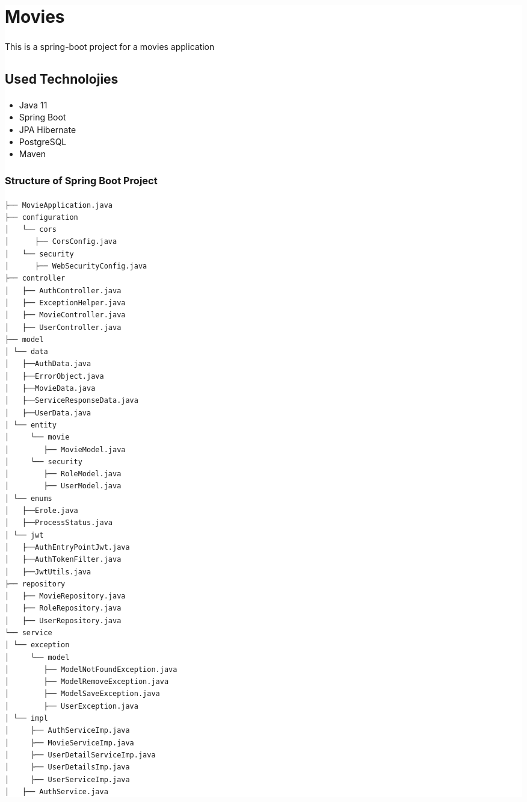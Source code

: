 # Movies
This is a spring-boot project for a movies application

## Used Technolojies

 -  Java 11
  - Spring Boot
  - JPA Hibernate
  - PostgreSQL
  - Maven
  
  ### Structure of Spring Boot Project
```bash
├── MovieApplication.java
├── configuration
│   └── cors
│      ├── CorsConfig.java
│   └── security
│      ├── WebSecurityConfig.java
├── controller
│   ├── AuthController.java
│   ├── ExceptionHelper.java
│   ├── MovieController.java
│   ├── UserController.java
├── model
│ └── data
│   ├──AuthData.java
│   ├──ErrorObject.java
│   ├──MovieData.java
│   ├──ServiceResponseData.java
│   ├──UserData.java
│ └── entity
│     └── movie
│        ├── MovieModel.java
│     └── security
│        ├── RoleModel.java
│        ├── UserModel.java
│ └── enums
│ 	├──Erole.java
│ 	├──ProcessStatus.java
│ └── jwt
│ 	├──AuthEntryPointJwt.java
│ 	├──AuthTokenFilter.java
│ 	├──JwtUtils.java
├── repository
│   ├── MovieRepository.java
│   ├── RoleRepository.java
│   ├── UserRepository.java
└── service
│ └── exception
│     └── model
│        ├── ModelNotFoundException.java
│        ├── ModelRemoveException.java
│        ├── ModelSaveException.java
│        ├── UserException.java
│ └── impl
│     ├── AuthServiceImp.java
│     ├── MovieServiceImp.java
│     ├── UserDetailServiceImp.java
│     ├── UserDetailsImp.java
│     ├── UserServiceImp.java
│   ├── AuthService.java
```